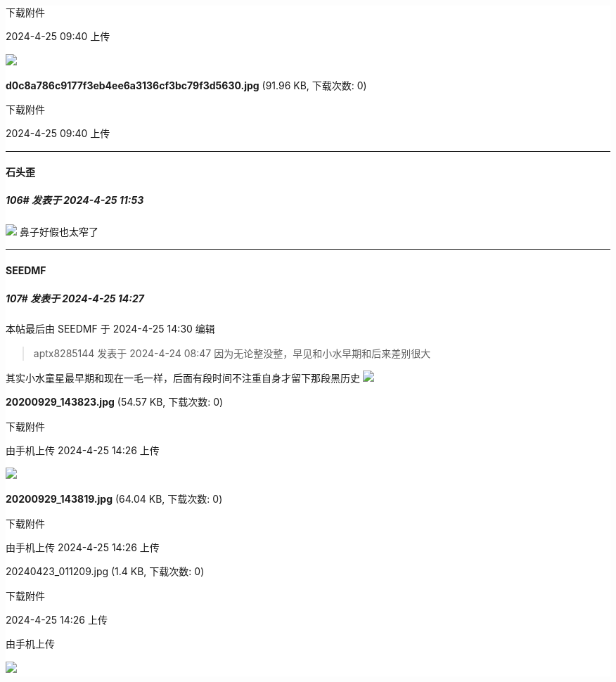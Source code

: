 下载附件

2024-4-25 09:40 上传

<img src="https://img.saraba1st.com/forum/202404/25/094050n7w6g33qqj39707u.jpg" referrerpolicy="no-referrer">

<strong>d0c8a786c9177f3eb4ee6a3136cf3bc79f3d5630.jpg</strong> (91.96 KB, 下载次数: 0)

下载附件

2024-4-25 09:40 上传


*****

####  石头歪  
##### 106#       发表于 2024-4-25 11:53

<img src="https://static.saraba1st.com/image/smiley/face2017/002.png" referrerpolicy="no-referrer"> 鼻子好假也太窄了


*****

####  SEEDMF  
##### 107#       发表于 2024-4-25 14:27

 本帖最后由 SEEDMF 于 2024-4-25 14:30 编辑 
<blockquote>aptx8285144 发表于 2024-4-24 08:47
因为无论整没整，早见和小水早期和后来差别很大</blockquote>
其实小水童星最早期和现在一毛一样，后面有段时间不注重自身才留下那段黑历史

<img src="https://img.saraba1st.com/forum/202404/25/142615a5w4h82xx168h3r6.jpg" referrerpolicy="no-referrer">

<strong>20200929_143823.jpg</strong> (54.57 KB, 下载次数: 0)

下载附件

由手机上传
2024-4-25 14:26 上传

<img src="https://img.saraba1st.com/forum/202404/25/142615m5iniyhbh95hcrnn.jpg" referrerpolicy="no-referrer">

<strong>20200929_143819.jpg</strong> (64.04 KB, 下载次数: 0)

下载附件

由手机上传
2024-4-25 14:26 上传

20240423_011209.jpg
(1.4 KB, 下载次数: 0)

下载附件

2024-4-25 14:26 上传

由手机上传

<img src="https://img.saraba1st.com/forum/202404/25/142615q8asm8isyuuooac2.jpg" referrerpolicy="no-referrer">
